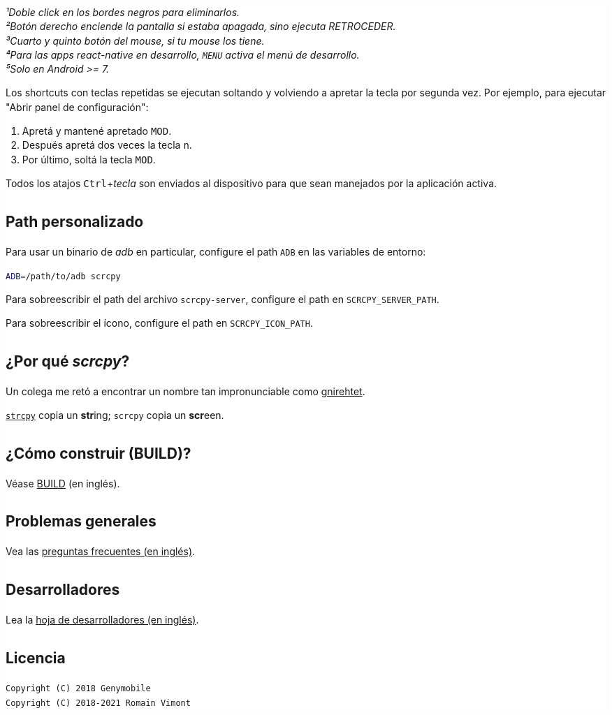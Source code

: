 _¹Doble click en los bordes negros para eliminarlos._  
_²Botón derecho enciende la pantalla si estaba apagada, sino ejecuta RETROCEDER._  
_³Cuarto y quinto botón del mouse, si tu mouse los tiene._  
_⁴Para las apps react-native en desarrollo, `MENU` activa el menú de desarrollo._  
_⁵Solo en Android >= 7._

Los shortcuts con teclas repetidas se ejecutan soltando y volviendo a apretar la tecla
por segunda vez. Por ejemplo, para ejecutar "Abrir panel de configuración":

 1. Apretá y mantené apretado <kbd>MOD</kbd>.
 2. Después apretá dos veces la tecla <kbd>n</kbd>.
 3. Por último, soltá la tecla <kbd>MOD</kbd>.

Todos los atajos <kbd>Ctrl</kbd>+_tecla_ son enviados al dispositivo para que sean manejados por la aplicación activa.


## Path personalizado

Para usar un binario de _adb_ en particular, configure el path `ADB` en las variables de entorno:

```bash
ADB=/path/to/adb scrcpy
```

Para sobreescribir el path del archivo `scrcpy-server`, configure el path en `SCRCPY_SERVER_PATH`.

Para sobreescribir el ícono, configure el path en `SCRCPY_ICON_PATH`.


## ¿Por qué _scrcpy_?

Un colega me retó a encontrar un nombre tan impronunciable como [gnirehtet].

[`strcpy`] copia un **str**ing; `scrcpy` copia un **scr**een.

[gnirehtet]: https://github.com/Genymobile/gnirehtet
[`strcpy`]: http://man7.org/linux/man-pages/man3/strcpy.3.html


## ¿Cómo construir (BUILD)?

Véase [BUILD] (en inglés).


## Problemas generales

Vea las [preguntas frecuentes (en inglés)](FAQ.md).


## Desarrolladores

Lea la [hoja de desarrolladores (en inglés)](DEVELOP.md).


## Licencia

    Copyright (C) 2018 Genymobile
    Copyright (C) 2018-2021 Romain Vimont


[lowlatency]: https://github.com/Genymobile/scrcpy/pull/646
[enable-adb]: https://developer.android.com/studio/command-line/adb.html#Enabling
[control]: https://github.com/Genymobile/scrcpy/issues/70#issuecomment-373286323
[BUILD]: BUILD.md
[BUILD_simple]: BUILD.md#simple
[snap-link]: https://snapstats.org/snaps/scrcpy
[snap]: https://en.wikipedia.org/wiki/Snappy_(package_manager)
[COPR]: https://fedoraproject.org/wiki/Category:Copr
[copr-link]: https://copr.fedorainfracloud.org/coprs/zeno/scrcpy/
[AUR]: https://wiki.archlinux.org/index.php/Arch_User_Repository
[aur-link]: https://aur.archlinux.org/packages/scrcpy/
[Ebuild]: https://wiki.gentoo.org/wiki/Ebuild
[ebuild-link]: https://github.com/maggu2810/maggu2810-overlay/tree/master/app-mobilephone/scrcpy
[Chocolatey]: https://chocolatey.org/
[Scoop]: https://scoop.sh
[Homebrew]: https://brew.sh/
[MacPorts]: https://www.macports.org/
[packet delay variation]: https://en.wikipedia.org/wiki/Packet_delay_variation
[OBS]: https://obsproject.com/
[#2464]: https://github.com/Genymobile/scrcpy/issues/2464
[conectarse]: https://developer.android.com/studio/command-line/adb.html#wireless
[AutoAdb]: https://github.com/rom1v/autoadb
[hid-aoav2]: https://source.android.com/devices/accessories/aoa2#hid-support
[Teclado Físico]: https://github.com/Genymobile/scrcpy/pull/2632#issuecomment-923756915
[textevents]: https://blog.rom1v.com/2018/03/introducing-scrcpy/#handle-text-input
[prefertext]: https://github.com/Genymobile/scrcpy/issues/650#issuecomment-512945343
[sndcpy]: https://github.com/rom1v/sndcpy
[issue #14]: https://github.com/Genymobile/scrcpy/issues/14
[Super]: https://en.wikipedia.org/wiki/Super_key_(keyboard_button)
[article-intro]: https://blog.rom1v.com/2018/03/introducing-scrcpy/
[article-tcpip]: https://www.genymotion.com/blog/open-source-project-scrcpy-now-works-wirelessly/